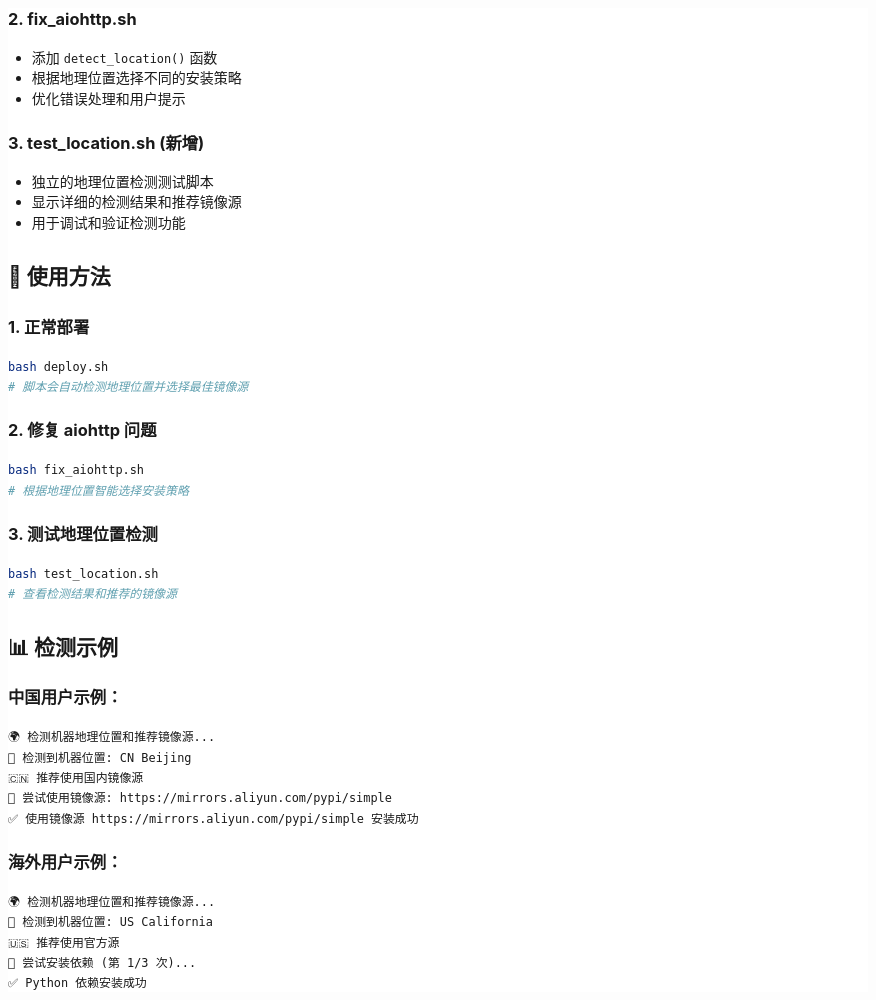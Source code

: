 ### 2. **fix_aiohttp.sh**
- 添加 `detect_location()` 函数
- 根据地理位置选择不同的安装策略
- 优化错误处理和用户提示

### 3. **test_location.sh** (新增)
- 独立的地理位置检测测试脚本
- 显示详细的检测结果和推荐镜像源
- 用于调试和验证检测功能

## 🚀 使用方法

### 1. **正常部署**
```bash
bash deploy.sh
# 脚本会自动检测地理位置并选择最佳镜像源
```

### 2. **修复 aiohttp 问题**
```bash
bash fix_aiohttp.sh
# 根据地理位置智能选择安装策略
```

### 3. **测试地理位置检测**
```bash
bash test_location.sh
# 查看检测结果和推荐的镜像源
```

## 📊 检测示例

### 中国用户示例：
```
🌍 检测机器地理位置和推荐镜像源...
📍 检测到机器位置: CN Beijing
🇨🇳 推荐使用国内镜像源
🔄 尝试使用镜像源: https://mirrors.aliyun.com/pypi/simple
✅ 使用镜像源 https://mirrors.aliyun.com/pypi/simple 安装成功
```

### 海外用户示例：
```
🌍 检测机器地理位置和推荐镜像源...
📍 检测到机器位置: US California
🇺🇸 推荐使用官方源
🔄 尝试安装依赖 (第 1/3 次)...
✅ Python 依赖安装成功
```
